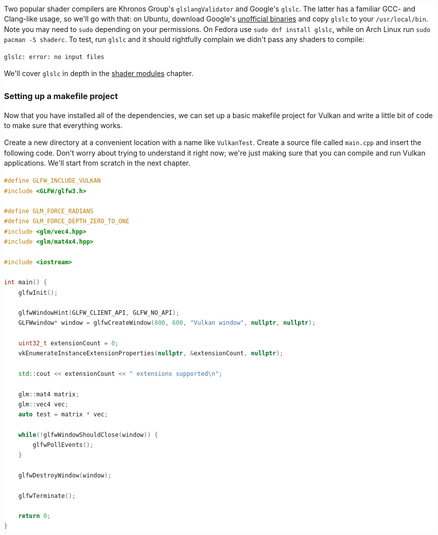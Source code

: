 Two popular shader compilers are Khronos Group's `glslangValidator` and Google's `glslc`. The latter has a familiar GCC- and Clang-like usage, so we'll go with that: on Ubuntu, download Google's [unofficial binaries](https://github.com/google/shaderc/blob/main/downloads.md) and copy `glslc` to your `/usr/local/bin`. Note you may need to `sudo` depending on your permissions. On Fedora use `sudo dnf install glslc`, while on Arch Linux run `sudo pacman -S shaderc`.  To test, run `glslc` and it should rightfully complain we didn't pass any shaders to compile:

`glslc: error: no input files`

We'll cover `glslc` in depth in the [shader modules](!en/Drawing_a_triangle/Graphics_pipeline_basics/Shader_modules) chapter.

### Setting up a makefile project

Now that you have installed all of the dependencies, we can set up a basic
makefile project for Vulkan and write a little bit of code to make sure that
everything works.

Create a new directory at a convenient location with a name like `VulkanTest`.
Create a source file called `main.cpp` and insert the following code. Don't
worry about trying to understand it right now; we're just making sure that you
can compile and run Vulkan applications. We'll start from scratch in the next
chapter.

```c++
#define GLFW_INCLUDE_VULKAN
#include <GLFW/glfw3.h>

#define GLM_FORCE_RADIANS
#define GLM_FORCE_DEPTH_ZERO_TO_ONE
#include <glm/vec4.hpp>
#include <glm/mat4x4.hpp>

#include <iostream>

int main() {
    glfwInit();

    glfwWindowHint(GLFW_CLIENT_API, GLFW_NO_API);
    GLFWwindow* window = glfwCreateWindow(800, 600, "Vulkan window", nullptr, nullptr);

    uint32_t extensionCount = 0;
    vkEnumerateInstanceExtensionProperties(nullptr, &extensionCount, nullptr);

    std::cout << extensionCount << " extensions supported\n";

    glm::mat4 matrix;
    glm::vec4 vec;
    auto test = matrix * vec;

    while(!glfwWindowShouldClose(window)) {
        glfwPollEvents();
    }

    glfwDestroyWindow(window);

    glfwTerminate();

    return 0;
}
```
